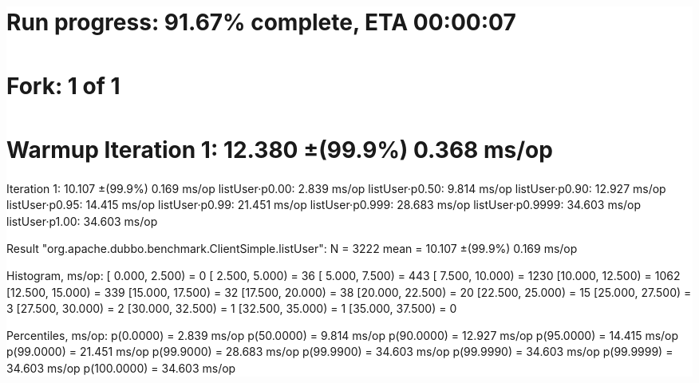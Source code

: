 # Run progress: 91.67% complete, ETA 00:00:07
# Fork: 1 of 1
# Warmup Iteration   1: 12.380 ±(99.9%) 0.368 ms/op
Iteration   1: 10.107 ±(99.9%) 0.169 ms/op
                 listUser·p0.00:   2.839 ms/op
                 listUser·p0.50:   9.814 ms/op
                 listUser·p0.90:   12.927 ms/op
                 listUser·p0.95:   14.415 ms/op
                 listUser·p0.99:   21.451 ms/op
                 listUser·p0.999:  28.683 ms/op
                 listUser·p0.9999: 34.603 ms/op
                 listUser·p1.00:   34.603 ms/op



Result "org.apache.dubbo.benchmark.ClientSimple.listUser":
  N = 3222
  mean =     10.107 ±(99.9%) 0.169 ms/op

  Histogram, ms/op:
    [ 0.000,  2.500) = 0 
    [ 2.500,  5.000) = 36 
    [ 5.000,  7.500) = 443 
    [ 7.500, 10.000) = 1230 
    [10.000, 12.500) = 1062 
    [12.500, 15.000) = 339 
    [15.000, 17.500) = 32 
    [17.500, 20.000) = 38 
    [20.000, 22.500) = 20 
    [22.500, 25.000) = 15 
    [25.000, 27.500) = 3 
    [27.500, 30.000) = 2 
    [30.000, 32.500) = 1 
    [32.500, 35.000) = 1 
    [35.000, 37.500) = 0 

  Percentiles, ms/op:
      p(0.0000) =      2.839 ms/op
     p(50.0000) =      9.814 ms/op
     p(90.0000) =     12.927 ms/op
     p(95.0000) =     14.415 ms/op
     p(99.0000) =     21.451 ms/op
     p(99.9000) =     28.683 ms/op
     p(99.9900) =     34.603 ms/op
     p(99.9990) =     34.603 ms/op
     p(99.9999) =     34.603 ms/op
    p(100.0000) =     34.603 ms/op

